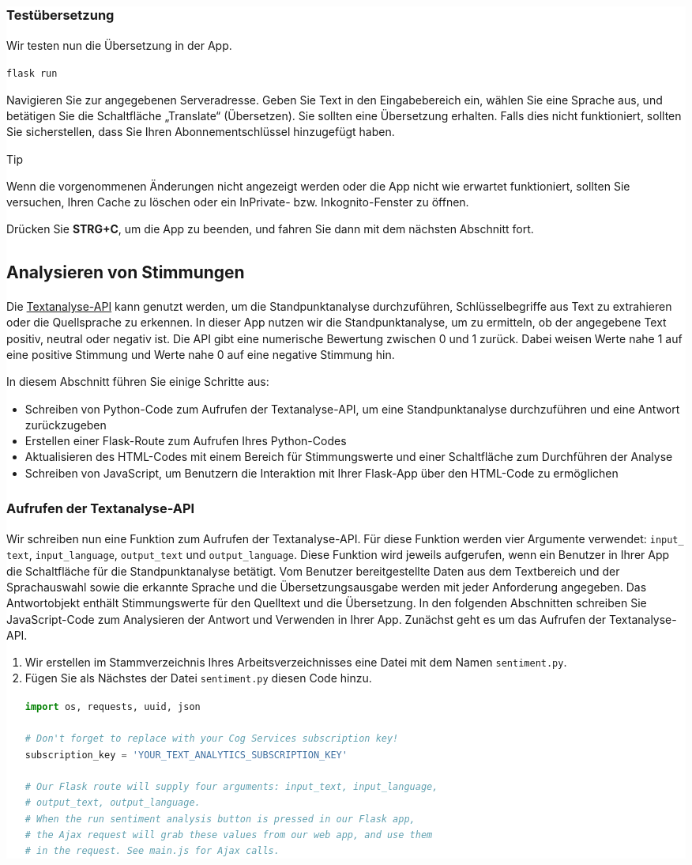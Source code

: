 ### <a name="test-translation"></a>Testübersetzung

Wir testen nun die Übersetzung in der App.

```
flask run
```

Navigieren Sie zur angegebenen Serveradresse. Geben Sie Text in den Eingabebereich ein, wählen Sie eine Sprache aus, und betätigen Sie die Schaltfläche „Translate“ (Übersetzen). Sie sollten eine Übersetzung erhalten. Falls dies nicht funktioniert, sollten Sie sicherstellen, dass Sie Ihren Abonnementschlüssel hinzugefügt haben.

> [!TIP]
> Wenn die vorgenommenen Änderungen nicht angezeigt werden oder die App nicht wie erwartet funktioniert, sollten Sie versuchen, Ihren Cache zu löschen oder ein InPrivate- bzw. Inkognito-Fenster zu öffnen.

Drücken Sie **STRG+C**, um die App zu beenden, und fahren Sie dann mit dem nächsten Abschnitt fort.

## <a name="analyze-sentiment"></a>Analysieren von Stimmungen

Die [Textanalyse-API](https://docs.microsoft.com/azure/cognitive-services/text-analytics/overview) kann genutzt werden, um die Standpunktanalyse durchzuführen, Schlüsselbegriffe aus Text zu extrahieren oder die Quellsprache zu erkennen. In dieser App nutzen wir die Standpunktanalyse, um zu ermitteln, ob der angegebene Text positiv, neutral oder negativ ist. Die API gibt eine numerische Bewertung zwischen 0 und 1 zurück. Dabei weisen Werte nahe 1 auf eine positive Stimmung und Werte nahe 0 auf eine negative Stimmung hin.

In diesem Abschnitt führen Sie einige Schritte aus:

* Schreiben von Python-Code zum Aufrufen der Textanalyse-API, um eine Standpunktanalyse durchzuführen und eine Antwort zurückzugeben
* Erstellen einer Flask-Route zum Aufrufen Ihres Python-Codes
* Aktualisieren des HTML-Codes mit einem Bereich für Stimmungswerte und einer Schaltfläche zum Durchführen der Analyse
* Schreiben von JavaScript, um Benutzern die Interaktion mit Ihrer Flask-App über den HTML-Code zu ermöglichen

### <a name="call-the-text-analytics-api"></a>Aufrufen der Textanalyse-API

Wir schreiben nun eine Funktion zum Aufrufen der Textanalyse-API. Für diese Funktion werden vier Argumente verwendet: `input_text`, `input_language`, `output_text` und `output_language`. Diese Funktion wird jeweils aufgerufen, wenn ein Benutzer in Ihrer App die Schaltfläche für die Standpunktanalyse betätigt. Vom Benutzer bereitgestellte Daten aus dem Textbereich und der Sprachauswahl sowie die erkannte Sprache und die Übersetzungsausgabe werden mit jeder Anforderung angegeben. Das Antwortobjekt enthält Stimmungswerte für den Quelltext und die Übersetzung. In den folgenden Abschnitten schreiben Sie JavaScript-Code zum Analysieren der Antwort und Verwenden in Ihrer App. Zunächst geht es um das Aufrufen der Textanalyse-API.

1. Wir erstellen im Stammverzeichnis Ihres Arbeitsverzeichnisses eine Datei mit dem Namen `sentiment.py`.
2. Fügen Sie als Nächstes der Datei `sentiment.py` diesen Code hinzu.
   ```python
   import os, requests, uuid, json

   # Don't forget to replace with your Cog Services subscription key!
   subscription_key = 'YOUR_TEXT_ANALYTICS_SUBSCRIPTION_KEY'

   # Our Flask route will supply four arguments: input_text, input_language,
   # output_text, output_language.
   # When the run sentiment analysis button is pressed in our Flask app,
   # the Ajax request will grab these values from our web app, and use them
   # in the request. See main.js for Ajax calls.

   ```